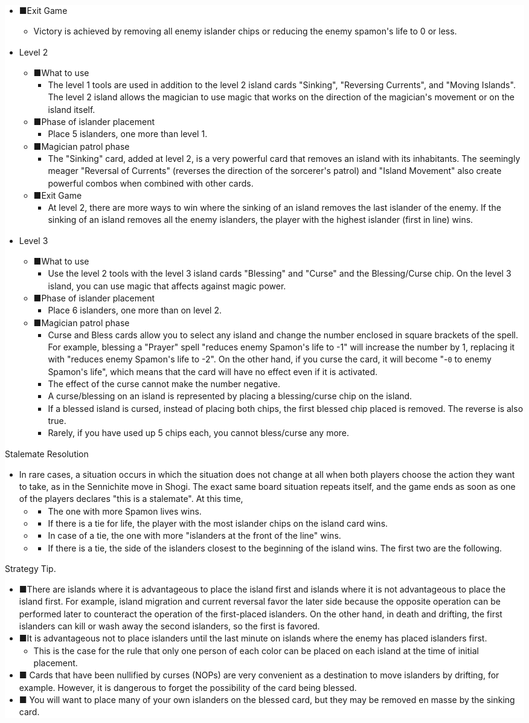- ■Exit Game
    - Victory is achieved by removing all enemy islander chips or reducing the enemy spamon's life to 0 or less.

- Level 2
    - ■What to use
        - The level 1 tools are used in addition to the level 2 island cards "Sinking", "Reversing Currents", and "Moving Islands". The level 2 island allows the magician to use magic that works on the direction of the magician's movement or on the island itself.
    - ■Phase of islander placement
        - Place 5 islanders, one more than level 1.
    - ■Magician patrol phase
        - The "Sinking" card, added at level 2, is a very powerful card that removes an island with its inhabitants. The seemingly meager "Reversal of Currents" (reverses the direction of the sorcerer's patrol) and "Island Movement" also create powerful combos when combined with other cards.
    - ■Exit Game
        - At level 2, there are more ways to win where the sinking of an island removes the last islander of the enemy. If the sinking of an island removes all the enemy islanders, the player with the highest islander (first in line) wins.

- Level 3
    - ■What to use
        - Use the level 2 tools with the level 3 island cards "Blessing" and "Curse" and the Blessing/Curse chip. On the level 3 island, you can use magic that affects against magic power.
    - ■Phase of islander placement
        - Place 6 islanders, one more than on level 2.
    - ■Magician patrol phase
        - Curse and Bless cards allow you to select any island and change the number enclosed in square brackets of the spell. For example, blessing a "Prayer" spell "reduces enemy Spamon's life to -1" will increase the number by 1, replacing it with "reduces enemy Spamon's life to -2". On the other hand, if you curse the card, it will become "-`0` to enemy Spamon's life", which means that the card will have no effect even if it is activated.
        - The effect of the curse cannot make the number negative.
        - A curse/blessing on an island is represented by placing a blessing/curse chip on the island.
        - If a blessed island is cursed, instead of placing both chips, the first blessed chip placed is removed. The reverse is also true.
        - Rarely, if you have used up 5 chips each, you cannot bless/curse any more.

Stalemate Resolution
- In rare cases, a situation occurs in which the situation does not change at all when both players choose the action they want to take, as in the Sennichite move in Shogi. The exact same board situation repeats itself, and the game ends as soon as one of the players declares "this is a stalemate". At this time,
    - - The one with more Spamon lives wins.
    - - If there is a tie for life, the player with the most islander chips on the island card wins.
    - - In case of a tie, the one with more "islanders at the front of the line" wins.
    - - If there is a tie, the side of the islanders closest to the beginning of the island wins.
The first two are the following.


Strategy Tip.
- ■There are islands where it is advantageous to place the island first and islands where it is not advantageous to place the island first. For example, island migration and current reversal favor the later side because the opposite operation can be performed later to counteract the operation of the first-placed islanders. On the other hand, in death and drifting, the first islanders can kill or wash away the second islanders, so the first is favored.
- ■It is advantageous not to place islanders until the last minute on islands where the enemy has placed islanders first.
    - This is the case for the rule that only one person of each color can be placed on each island at the time of initial placement.
- ■ Cards that have been nullified by curses (NOPs) are very convenient as a destination to move islanders by drifting, for example. However, it is dangerous to forget the possibility of the card being blessed.
- ■ You will want to place many of your own islanders on the blessed card, but they may be removed en masse by the sinking card.